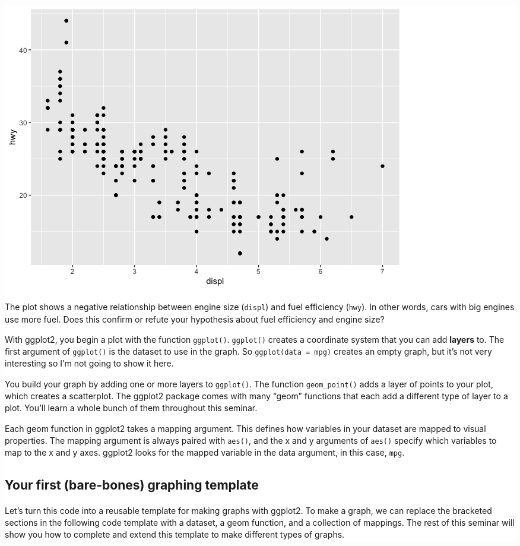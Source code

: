 ![](sm2b_intro_to_ggplot_files/figure-gfm/unnamed-chunk-2-1.png)

The plot shows a negative relationship between engine size (`displ`) and
fuel efficiency (`hwy`). In other words, cars with big engines use more
fuel. Does this confirm or refute your hypothesis about fuel efficiency
and engine size?

With ggplot2, you begin a plot with the function `ggplot()`. `ggplot()`
creates a coordinate system that you can add **layers** to. The first
argument of `ggplot()` is the dataset to use in the graph. So
`ggplot(data = mpg)` creates an empty graph, but it’s not very
interesting so I’m not going to show it here.

You build your graph by adding one or more layers to `ggplot()`. The
function `geom_point()` adds a layer of points to your plot, which
creates a scatterplot. The ggplot2 package comes with many “geom”
functions that each add a different type of layer to a plot. You’ll
learn a whole bunch of them throughout this seminar.

Each geom function in ggplot2 takes a mapping argument. This defines how
variables in your dataset are mapped to visual properties. The mapping
argument is always paired with `aes()`, and the x and y arguments of
`aes()` specify which variables to map to the x and y axes. ggplot2
looks for the mapped variable in the data argument, in this case, `mpg`.

## Your first (bare-bones) graphing template

Let’s turn this code into a reusable template for making graphs with
ggplot2. To make a graph, we can replace the bracketed sections in the
following code template with a dataset, a geom function, and a
collection of mappings. The rest of this seminar will show you how to
complete and extend this template to make different types of graphs.
